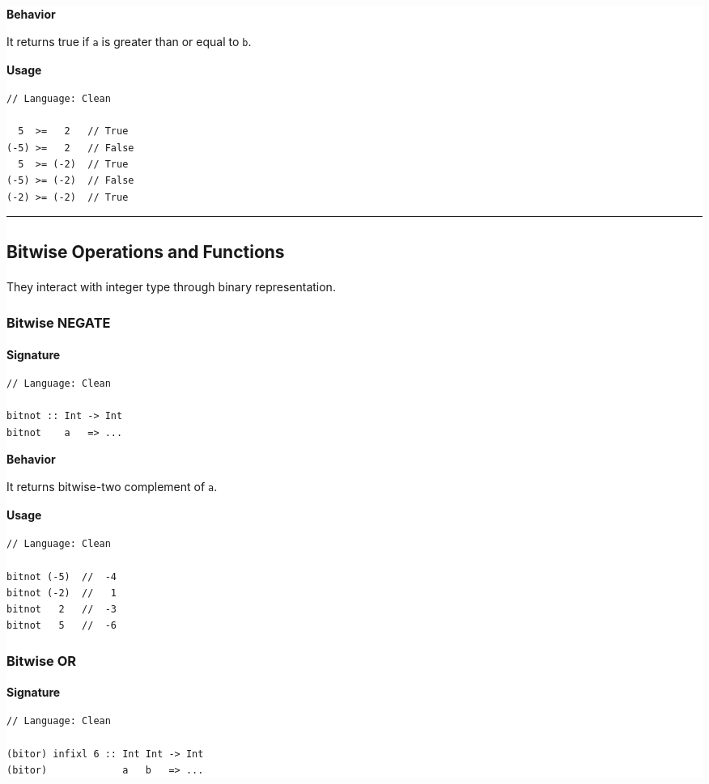 **Behavior**

It returns true if `a` is greater than or equal to `b`.

**Usage**

```Clean
// Language: Clean

  5  >=   2   // True
(-5) >=   2   // False
  5  >= (-2)  // True
(-5) >= (-2)  // False
(-2) >= (-2)  // True
```

---

## Bitwise Operations and Functions

They interact with integer type through binary representation.

### Bitwise NEGATE

**Signature**

```Clean
// Language: Clean

bitnot :: Int -> Int
bitnot    a   => ...
```

**Behavior**

It returns bitwise-two complement of `a`.

**Usage**

```Clean
// Language: Clean

bitnot (-5)  //  -4
bitnot (-2)  //   1
bitnot   2   //  -3
bitnot   5   //  -6
```

### Bitwise OR

**Signature**

```Clean
// Language: Clean

(bitor) infixl 6 :: Int Int -> Int
(bitor)             a   b   => ...
```
